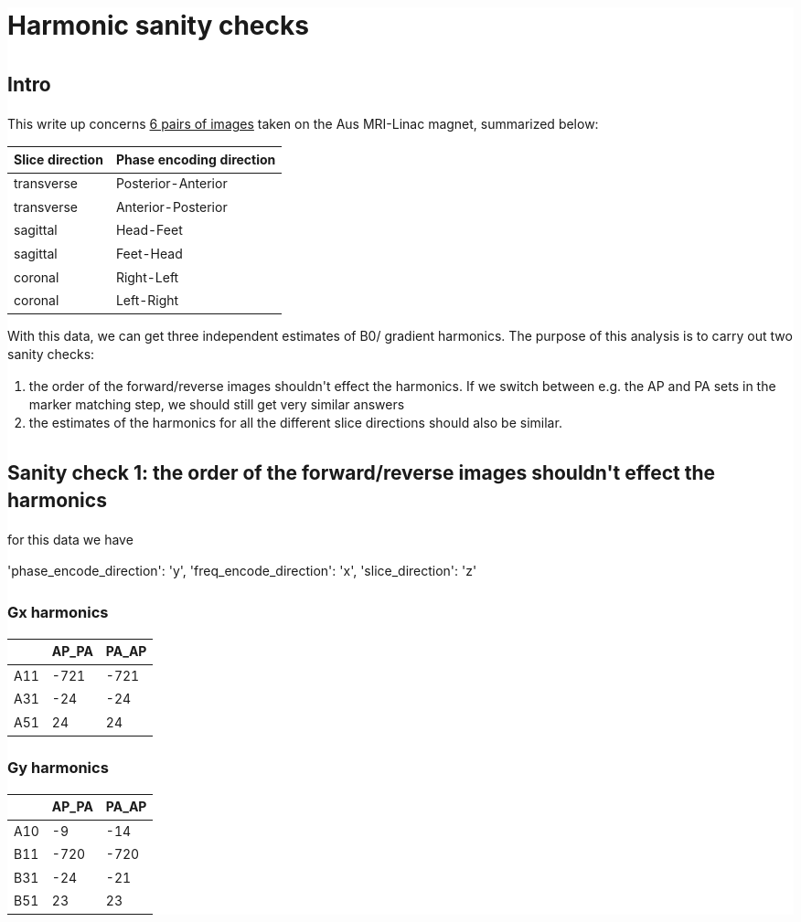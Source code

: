 # Harmonic sanity checks

## Intro

This write up concerns [6 pairs of images](https://cloudstor.aarnet.edu.au/plus/apps/files/?dir=/Shared/MRI-Linac%20Experimental%20Data/Goam2%5EMr/20220428%20MR%20Linac%5ETest&fileid=6603039901) taken on the Aus MRI-Linac magnet, summarized below:

| Slice direction | Phase encoding direction |
| --------------- | ------------------------ |
| transverse      | Posterior-Anterior       |
| transverse      | Anterior-Posterior       |
| sagittal        | Head-Feet                |
| sagittal        | Feet-Head                |
| coronal         | Right-Left               |
| coronal         | Left-Right               |

With this data, we can get three independent estimates of B0/ gradient harmonics. The purpose of this analysis is to carry out two sanity checks:

1. the order of the forward/reverse images shouldn't effect the harmonics. If we switch between e.g. the AP and PA sets in the marker matching step, we should still get very similar answers
2. the estimates of the harmonics for all the different slice directions should also be similar.

## Sanity check 1: the order of the forward/reverse images shouldn't effect the harmonics

for this data we have

 'phase_encode_direction': 'y', 'freq_encode_direction': 'x', 'slice_direction': 'z'

### Gx harmonics

|      | AP_PA | PA_AP |
| ---- | ----- | ----- |
| A11  | -721  | -721  |
| A31  | -24   | -24   |
| A51  | 24    | 24    |

### Gy harmonics

|      | AP_PA | PA_AP |
| ---- | ----- | ----- |
| A10  | -9    | -14   |
| B11  | -720  | -720  |
| B31  | -24   | -21   |
| B51  | 23    | 23    |
